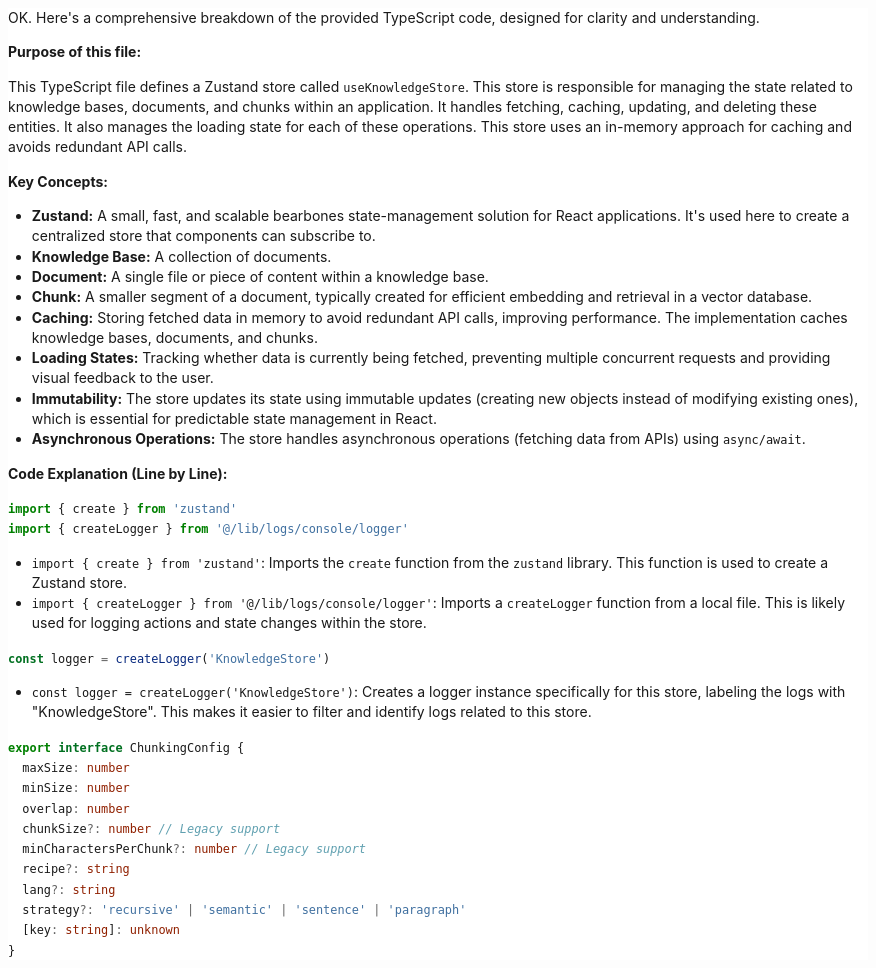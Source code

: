 OK. Here's a comprehensive breakdown of the provided TypeScript code, designed for clarity and understanding.

**Purpose of this file:**

This TypeScript file defines a Zustand store called `useKnowledgeStore`. This store is responsible for managing the state related to knowledge bases, documents, and chunks within an application. It handles fetching, caching, updating, and deleting these entities. It also manages the loading state for each of these operations. This store uses an in-memory approach for caching and avoids redundant API calls.

**Key Concepts:**

*   **Zustand:**  A small, fast, and scalable bearbones state-management solution for React applications.  It's used here to create a centralized store that components can subscribe to.
*   **Knowledge Base:** A collection of documents.
*   **Document:** A single file or piece of content within a knowledge base.
*   **Chunk:**  A smaller segment of a document, typically created for efficient embedding and retrieval in a vector database.
*   **Caching:** Storing fetched data in memory to avoid redundant API calls, improving performance. The implementation caches knowledge bases, documents, and chunks.
*   **Loading States:**  Tracking whether data is currently being fetched, preventing multiple concurrent requests and providing visual feedback to the user.
*   **Immutability:**  The store updates its state using immutable updates (creating new objects instead of modifying existing ones), which is essential for predictable state management in React.
*   **Asynchronous Operations:** The store handles asynchronous operations (fetching data from APIs) using `async/await`.

**Code Explanation (Line by Line):**

```typescript
import { create } from 'zustand'
import { createLogger } from '@/lib/logs/console/logger'
```

*   `import { create } from 'zustand'`: Imports the `create` function from the `zustand` library. This function is used to create a Zustand store.
*   `import { createLogger } from '@/lib/logs/console/logger'`: Imports a `createLogger` function from a local file. This is likely used for logging actions and state changes within the store.

```typescript
const logger = createLogger('KnowledgeStore')
```

*   `const logger = createLogger('KnowledgeStore')`: Creates a logger instance specifically for this store, labeling the logs with "KnowledgeStore". This makes it easier to filter and identify logs related to this store.

```typescript
export interface ChunkingConfig {
  maxSize: number
  minSize: number
  overlap: number
  chunkSize?: number // Legacy support
  minCharactersPerChunk?: number // Legacy support
  recipe?: string
  lang?: string
  strategy?: 'recursive' | 'semantic' | 'sentence' | 'paragraph'
  [key: string]: unknown
}
```
